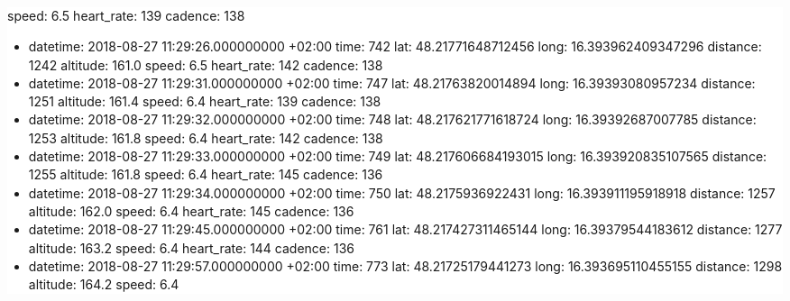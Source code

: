   speed: 6.5
  heart_rate: 139
  cadence: 138
- datetime: 2018-08-27 11:29:26.000000000 +02:00
  time: 742
  lat: 48.21771648712456
  long: 16.393962409347296
  distance: 1242
  altitude: 161.0
  speed: 6.5
  heart_rate: 142
  cadence: 138
- datetime: 2018-08-27 11:29:31.000000000 +02:00
  time: 747
  lat: 48.21763820014894
  long: 16.39393080957234
  distance: 1251
  altitude: 161.4
  speed: 6.4
  heart_rate: 139
  cadence: 138
- datetime: 2018-08-27 11:29:32.000000000 +02:00
  time: 748
  lat: 48.217621771618724
  long: 16.39392687007785
  distance: 1253
  altitude: 161.8
  speed: 6.4
  heart_rate: 142
  cadence: 138
- datetime: 2018-08-27 11:29:33.000000000 +02:00
  time: 749
  lat: 48.217606684193015
  long: 16.393920835107565
  distance: 1255
  altitude: 161.8
  speed: 6.4
  heart_rate: 145
  cadence: 136
- datetime: 2018-08-27 11:29:34.000000000 +02:00
  time: 750
  lat: 48.2175936922431
  long: 16.393911195918918
  distance: 1257
  altitude: 162.0
  speed: 6.4
  heart_rate: 145
  cadence: 136
- datetime: 2018-08-27 11:29:45.000000000 +02:00
  time: 761
  lat: 48.217427311465144
  long: 16.39379544183612
  distance: 1277
  altitude: 163.2
  speed: 6.4
  heart_rate: 144
  cadence: 136
- datetime: 2018-08-27 11:29:57.000000000 +02:00
  time: 773
  lat: 48.21725179441273
  long: 16.393695110455155
  distance: 1298
  altitude: 164.2
  speed: 6.4